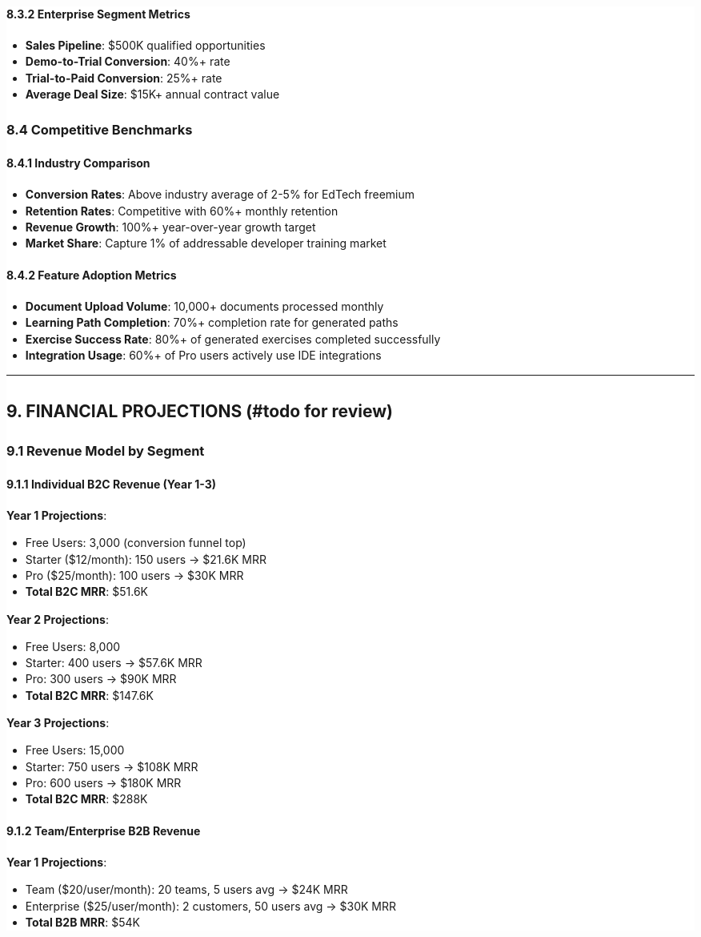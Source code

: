 #### 8.3.2 Enterprise Segment Metrics
- **Sales Pipeline**: $500K qualified opportunities
- **Demo-to-Trial Conversion**: 40%+ rate
- **Trial-to-Paid Conversion**: 25%+ rate
- **Average Deal Size**: $15K+ annual contract value

### 8.4 Competitive Benchmarks

#### 8.4.1 Industry Comparison
- **Conversion Rates**: Above industry average of 2-5% for EdTech freemium
- **Retention Rates**: Competitive with 60%+ monthly retention
- **Revenue Growth**: 100%+ year-over-year growth target
- **Market Share**: Capture 1% of addressable developer training market

#### 8.4.2 Feature Adoption Metrics
- **Document Upload Volume**: 10,000+ documents processed monthly
- **Learning Path Completion**: 70%+ completion rate for generated paths
- **Exercise Success Rate**: 80%+ of generated exercises completed successfully
- **Integration Usage**: 60%+ of Pro users actively use IDE integrations

---

## 9. FINANCIAL PROJECTIONS (#todo for review)

### 9.1 Revenue Model by Segment

#### 9.1.1 Individual B2C Revenue (Year 1-3)

**Year 1 Projections**:
- Free Users: 3,000 (conversion funnel top)
- Starter ($12/month): 150 users → $21.6K MRR
- Pro ($25/month): 100 users → $30K MRR  
- **Total B2C MRR**: $51.6K

**Year 2 Projections**:
- Free Users: 8,000
- Starter: 400 users → $57.6K MRR
- Pro: 300 users → $90K MRR
- **Total B2C MRR**: $147.6K

**Year 3 Projections**:
- Free Users: 15,000
- Starter: 750 users → $108K MRR
- Pro: 600 users → $180K MRR
- **Total B2C MRR**: $288K

#### 9.1.2 Team/Enterprise B2B Revenue

**Year 1 Projections**:
- Team ($20/user/month): 20 teams, 5 users avg → $24K MRR
- Enterprise ($25/user/month): 2 customers, 50 users avg → $30K MRR
- **Total B2B MRR**: $54K
